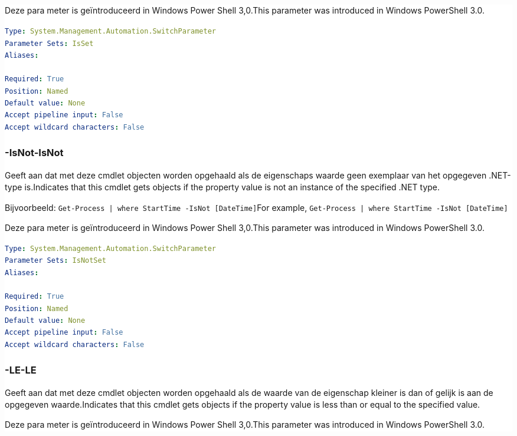 <span data-ttu-id="dd8d7-302">Deze para meter is geïntroduceerd in Windows Power Shell 3,0.</span><span class="sxs-lookup"><span data-stu-id="dd8d7-302">This parameter was introduced in Windows PowerShell 3.0.</span></span>

```yaml
Type: System.Management.Automation.SwitchParameter
Parameter Sets: IsSet
Aliases:

Required: True
Position: Named
Default value: None
Accept pipeline input: False
Accept wildcard characters: False
```

### <span data-ttu-id="dd8d7-303">-IsNot</span><span class="sxs-lookup"><span data-stu-id="dd8d7-303">-IsNot</span></span>

<span data-ttu-id="dd8d7-304">Geeft aan dat met deze cmdlet objecten worden opgehaald als de eigenschaps waarde geen exemplaar van het opgegeven .NET-type is.</span><span class="sxs-lookup"><span data-stu-id="dd8d7-304">Indicates that this cmdlet gets objects if the property value is not an instance of the specified .NET type.</span></span>

<span data-ttu-id="dd8d7-305">Bijvoorbeeld: `Get-Process | where StartTime -IsNot [DateTime]`</span><span class="sxs-lookup"><span data-stu-id="dd8d7-305">For example, `Get-Process | where StartTime -IsNot [DateTime]`</span></span>

<span data-ttu-id="dd8d7-306">Deze para meter is geïntroduceerd in Windows Power Shell 3,0.</span><span class="sxs-lookup"><span data-stu-id="dd8d7-306">This parameter was introduced in Windows PowerShell 3.0.</span></span>

```yaml
Type: System.Management.Automation.SwitchParameter
Parameter Sets: IsNotSet
Aliases:

Required: True
Position: Named
Default value: None
Accept pipeline input: False
Accept wildcard characters: False
```

### <span data-ttu-id="dd8d7-307">-LE</span><span class="sxs-lookup"><span data-stu-id="dd8d7-307">-LE</span></span>

<span data-ttu-id="dd8d7-308">Geeft aan dat met deze cmdlet objecten worden opgehaald als de waarde van de eigenschap kleiner is dan of gelijk is aan de opgegeven waarde.</span><span class="sxs-lookup"><span data-stu-id="dd8d7-308">Indicates that this cmdlet gets objects if the property value is less than or equal to the specified value.</span></span>

<span data-ttu-id="dd8d7-309">Deze para meter is geïntroduceerd in Windows Power Shell 3,0.</span><span class="sxs-lookup"><span data-stu-id="dd8d7-309">This parameter was introduced in Windows PowerShell 3.0.</span></span>
